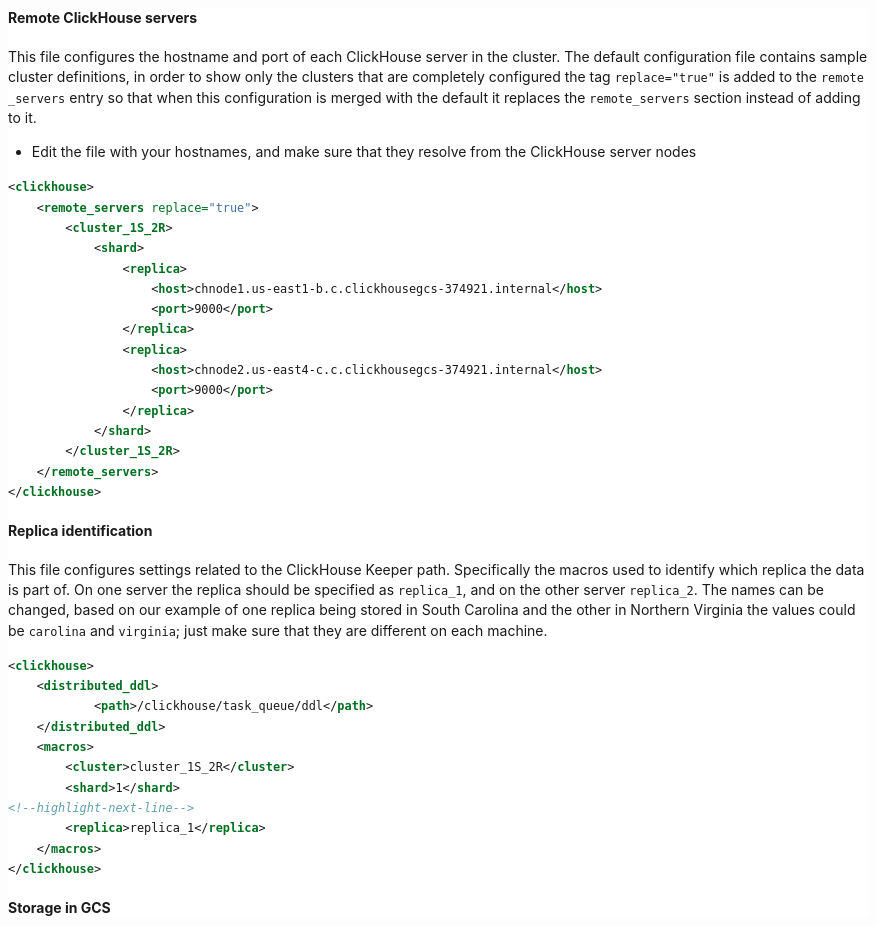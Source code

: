 
#### Remote ClickHouse servers

This file configures the hostname and port of each ClickHouse server in the cluster.  The default configuration file contains sample cluster definitions, in order to show only the clusters that are completely configured the tag `replace="true"` is added to the `remote_servers` entry so that when this configuration is merged with the default it replaces the `remote_servers` section instead of adding to it.

- Edit the file with your hostnames, and make sure that they resolve from the ClickHouse server nodes

```xml title=/etc/clickhouse-server/config.d/remote-servers.xml
<clickhouse>
    <remote_servers replace="true">
        <cluster_1S_2R>
            <shard>
                <replica>
                    <host>chnode1.us-east1-b.c.clickhousegcs-374921.internal</host>
                    <port>9000</port>
                </replica>
                <replica>
                    <host>chnode2.us-east4-c.c.clickhousegcs-374921.internal</host>
                    <port>9000</port>
                </replica>
            </shard>
        </cluster_1S_2R>
    </remote_servers>
</clickhouse>
```

#### Replica identification

This file configures settings related to the ClickHouse Keeper path.  Specifically the macros used to identify which replica the data is part of.  On one server the replica should be specified as `replica_1`, and on the other server `replica_2`.  The names can be changed, based on our example of one replica being stored in South Carolina and the other in Northern Virginia the values could be `carolina` and `virginia`; just make sure that they are different on each machine.

```xml title=/etc/clickhouse-server/config.d/macros.xml
<clickhouse>
    <distributed_ddl>
            <path>/clickhouse/task_queue/ddl</path>
    </distributed_ddl>
    <macros>
        <cluster>cluster_1S_2R</cluster>
        <shard>1</shard>
<!--highlight-next-line-->
        <replica>replica_1</replica>
    </macros>
</clickhouse>
```

#### Storage in GCS
